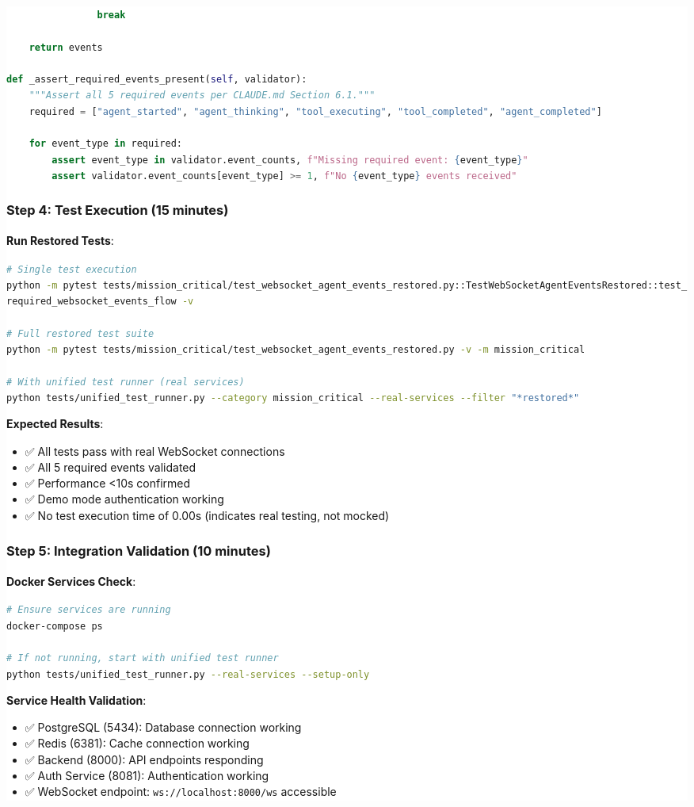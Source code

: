 ```python
                break
    
    return events

def _assert_required_events_present(self, validator):
    """Assert all 5 required events per CLAUDE.md Section 6.1."""
    required = ["agent_started", "agent_thinking", "tool_executing", "tool_completed", "agent_completed"]
    
    for event_type in required:
        assert event_type in validator.event_counts, f"Missing required event: {event_type}"
        assert validator.event_counts[event_type] >= 1, f"No {event_type} events received"
```

### Step 4: Test Execution (15 minutes)

**Run Restored Tests**:
```bash
# Single test execution
python -m pytest tests/mission_critical/test_websocket_agent_events_restored.py::TestWebSocketAgentEventsRestored::test_required_websocket_events_flow -v

# Full restored test suite  
python -m pytest tests/mission_critical/test_websocket_agent_events_restored.py -v -m mission_critical

# With unified test runner (real services)
python tests/unified_test_runner.py --category mission_critical --real-services --filter "*restored*"
```

**Expected Results**:
- ✅ All tests pass with real WebSocket connections
- ✅ All 5 required events validated 
- ✅ Performance <10s confirmed
- ✅ Demo mode authentication working
- ✅ No test execution time of 0.00s (indicates real testing, not mocked)

### Step 5: Integration Validation (10 minutes)

**Docker Services Check**:
```bash
# Ensure services are running
docker-compose ps

# If not running, start with unified test runner
python tests/unified_test_runner.py --real-services --setup-only
```

**Service Health Validation**:
- ✅ PostgreSQL (5434): Database connection working
- ✅ Redis (6381): Cache connection working  
- ✅ Backend (8000): API endpoints responding
- ✅ Auth Service (8081): Authentication working
- ✅ WebSocket endpoint: `ws://localhost:8000/ws` accessible
